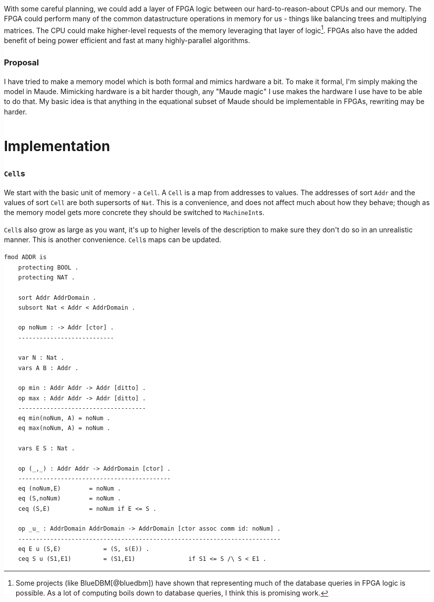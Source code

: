 With some careful planning, we could add a layer of FPGA logic between our
hard-to-reason-about CPUs and our memory. The FPGA could perform many of the
common datastructure operations in memory for us - things like balancing trees
and multiplying matrices. The CPU could make higher-level requests of the memory
leveraging that layer of logic[^BlueDBM]. FPGAs also have the added benefit of
being power efficient and fast at many highly-parallel algorithms.

[^BlueDBM]: Some projects (like BlueDBM[@bluedbm]) have shown that representing
    much of the database queries in FPGA logic is possible. As a lot of
    computing boils down to database queries, I think this is promising work.

### Proposal

I have tried to make a memory model which is both formal and mimics hardware a
bit. To make it formal, I'm simply making the model in Maude. Mimicking hardware
is a bit harder though, any "Maude magic" I use makes the hardware I use have to
be able to do that. My basic idea is that anything in the equational subset of
Maude should be implementable in FPGAs, rewriting may be harder.


Implementation
==============

### `Cell`s

We start with the basic unit of memory - a `Cell`. A `Cell` is a map from
addresses to values. The addresses of sort `Addr` and the values of sort `Cell`
are both supersorts of `Nat`. This is a convenience, and does not affect much
about how they behave; though as the memory model gets more concrete they should
be switched to `MachineInt`s.

`Cell`s also grow as large as you want, it's up to higher levels of the
description to make sure they don't do so in an unrealistic manner. This is
another convenience. `Cell`s maps can be updated.

```maude
fmod ADDR is
    protecting BOOL .
    protecting NAT .

    sort Addr AddrDomain .
    subsort Nat < Addr < AddrDomain .

    op noNum : -> Addr [ctor] .
    ---------------------------

    var N : Nat .
    vars A B : Addr .

    op min : Addr Addr -> Addr [ditto] .
    op max : Addr Addr -> Addr [ditto] .
    ------------------------------------
    eq min(noNum, A) = noNum .
    eq max(noNum, A) = noNum .

    vars E S : Nat .

    op (_,_) : Addr Addr -> AddrDomain [ctor] .
    -------------------------------------------
    eq (noNum,E)        = noNum .
    eq (S,noNum)        = noNum .
    ceq (S,E)           = noNum if E <= S .

    op _u_ : AddrDomain AddrDomain -> AddrDomain [ctor assoc comm id: noNum] .
    --------------------------------------------------------------------------
    eq E u (S,E)            = (S, s(E)) .
    ceq S u (S1,E1)         = (S1,E1)               if S1 <= S /\ S < E1 .
```